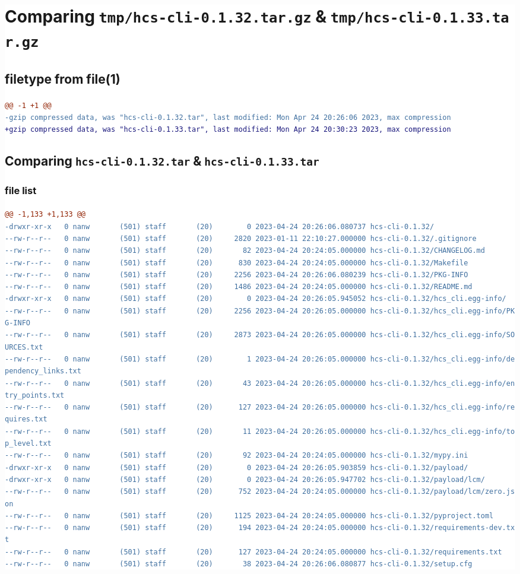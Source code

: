 # Comparing `tmp/hcs-cli-0.1.32.tar.gz` & `tmp/hcs-cli-0.1.33.tar.gz`

## filetype from file(1)

```diff
@@ -1 +1 @@
-gzip compressed data, was "hcs-cli-0.1.32.tar", last modified: Mon Apr 24 20:26:06 2023, max compression
+gzip compressed data, was "hcs-cli-0.1.33.tar", last modified: Mon Apr 24 20:30:23 2023, max compression
```

## Comparing `hcs-cli-0.1.32.tar` & `hcs-cli-0.1.33.tar`

### file list

```diff
@@ -1,133 +1,133 @@
-drwxr-xr-x   0 nanw       (501) staff       (20)        0 2023-04-24 20:26:06.080737 hcs-cli-0.1.32/
--rw-r--r--   0 nanw       (501) staff       (20)     2820 2023-01-11 22:10:27.000000 hcs-cli-0.1.32/.gitignore
--rw-r--r--   0 nanw       (501) staff       (20)       82 2023-04-24 20:24:05.000000 hcs-cli-0.1.32/CHANGELOG.md
--rw-r--r--   0 nanw       (501) staff       (20)      830 2023-04-24 20:24:05.000000 hcs-cli-0.1.32/Makefile
--rw-r--r--   0 nanw       (501) staff       (20)     2256 2023-04-24 20:26:06.080239 hcs-cli-0.1.32/PKG-INFO
--rw-r--r--   0 nanw       (501) staff       (20)     1486 2023-04-24 20:24:05.000000 hcs-cli-0.1.32/README.md
-drwxr-xr-x   0 nanw       (501) staff       (20)        0 2023-04-24 20:26:05.945052 hcs-cli-0.1.32/hcs_cli.egg-info/
--rw-r--r--   0 nanw       (501) staff       (20)     2256 2023-04-24 20:26:05.000000 hcs-cli-0.1.32/hcs_cli.egg-info/PKG-INFO
--rw-r--r--   0 nanw       (501) staff       (20)     2873 2023-04-24 20:26:05.000000 hcs-cli-0.1.32/hcs_cli.egg-info/SOURCES.txt
--rw-r--r--   0 nanw       (501) staff       (20)        1 2023-04-24 20:26:05.000000 hcs-cli-0.1.32/hcs_cli.egg-info/dependency_links.txt
--rw-r--r--   0 nanw       (501) staff       (20)       43 2023-04-24 20:26:05.000000 hcs-cli-0.1.32/hcs_cli.egg-info/entry_points.txt
--rw-r--r--   0 nanw       (501) staff       (20)      127 2023-04-24 20:26:05.000000 hcs-cli-0.1.32/hcs_cli.egg-info/requires.txt
--rw-r--r--   0 nanw       (501) staff       (20)       11 2023-04-24 20:26:05.000000 hcs-cli-0.1.32/hcs_cli.egg-info/top_level.txt
--rw-r--r--   0 nanw       (501) staff       (20)       92 2023-04-24 20:24:05.000000 hcs-cli-0.1.32/mypy.ini
-drwxr-xr-x   0 nanw       (501) staff       (20)        0 2023-04-24 20:26:05.903859 hcs-cli-0.1.32/payload/
-drwxr-xr-x   0 nanw       (501) staff       (20)        0 2023-04-24 20:26:05.947702 hcs-cli-0.1.32/payload/lcm/
--rw-r--r--   0 nanw       (501) staff       (20)      752 2023-04-24 20:24:05.000000 hcs-cli-0.1.32/payload/lcm/zero.json
--rw-r--r--   0 nanw       (501) staff       (20)     1125 2023-04-24 20:24:05.000000 hcs-cli-0.1.32/pyproject.toml
--rw-r--r--   0 nanw       (501) staff       (20)      194 2023-04-24 20:24:05.000000 hcs-cli-0.1.32/requirements-dev.txt
--rw-r--r--   0 nanw       (501) staff       (20)      127 2023-04-24 20:24:05.000000 hcs-cli-0.1.32/requirements.txt
--rw-r--r--   0 nanw       (501) staff       (20)       38 2023-04-24 20:26:06.080877 hcs-cli-0.1.32/setup.cfg
```